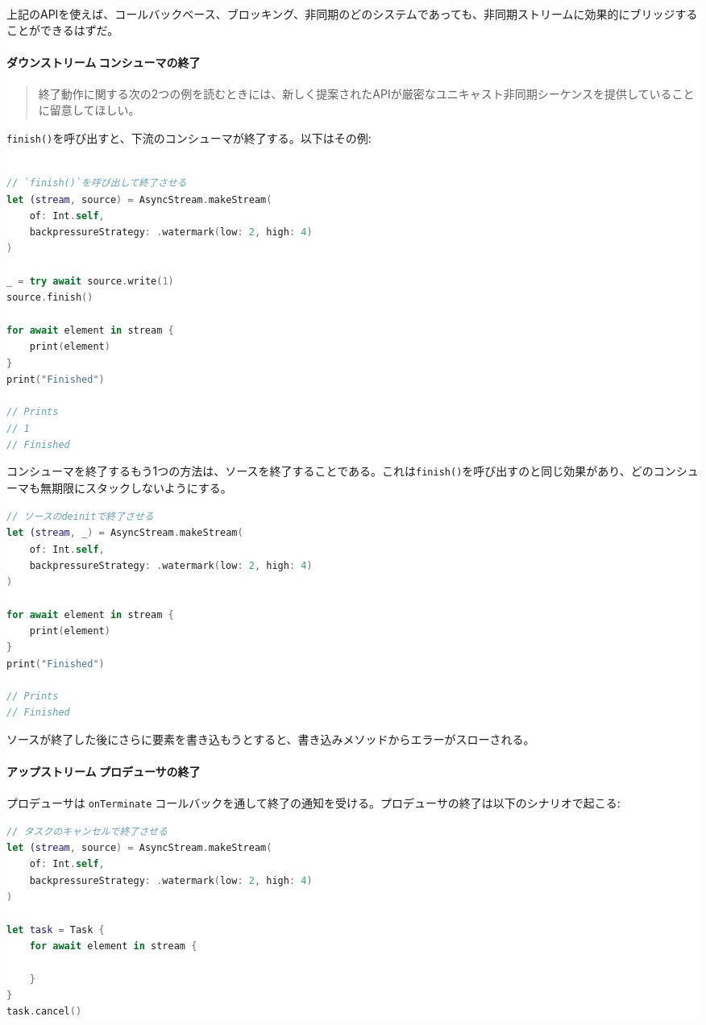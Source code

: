 上記のAPIを使えば、コールバックベース、ブロッキング、非同期のどのシステムであっても、非同期ストリームに効果的にブリッジすることができるはずだ。

#### ダウンストリーム コンシューマの終了

> 終了動作に関する次の2つの例を読むときには、新しく提案されたAPIが厳密なユニキャスト非同期シーケンスを提供していることに留意してほしい。

`finish()`を呼び出すと、下流のコンシューマが終了する。以下はその例:

```swift

// `finish()`を呼び出して終了させる
let (stream, source) = AsyncStream.makeStream(
    of: Int.self,
    backpressureStrategy: .watermark(low: 2, high: 4)
)

_ = try await source.write(1)
source.finish()

for await element in stream {
    print(element)
}
print("Finished")

// Prints
// 1
// Finished
```

コンシューマを終了するもう1つの方法は、ソースを終了することである。これは`finish()`を呼び出すのと同じ効果があり、どのコンシューマも無期限にスタックしないようにする。

```swift
// ソースのdeinitで終了させる
let (stream, _) = AsyncStream.makeStream(
    of: Int.self,
    backpressureStrategy: .watermark(low: 2, high: 4)
)

for await element in stream {
    print(element)
}
print("Finished")

// Prints
// Finished
```

ソースが終了した後にさらに要素を書き込もうとすると、書き込みメソッドからエラーがスローされる。

#### アップストリーム プロデューサの終了

プロデューサは `onTerminate` コールバックを通して終了の通知を受ける。プロデューサの終了は以下のシナリオで起こる:

```swift
// タスクのキャンセルで終了させる
let (stream, source) = AsyncStream.makeStream(
    of: Int.self,
    backpressureStrategy: .watermark(low: 2, high: 4)
)

let task = Task {
    for await element in stream {

    }
}
task.cancel()
```
